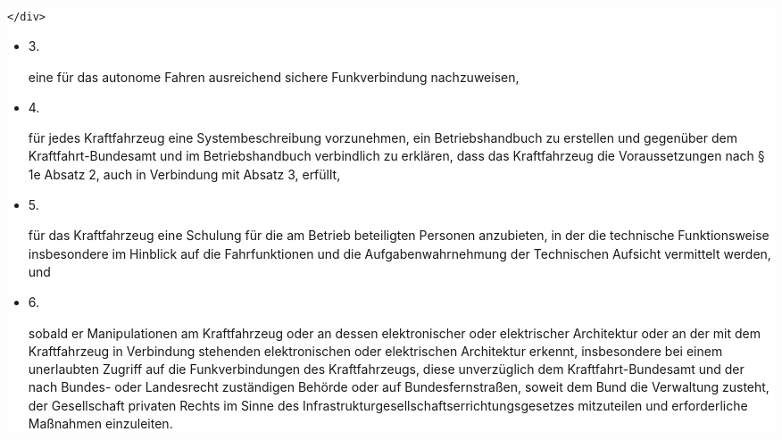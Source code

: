     </div>

  - 3\.
    
    <div>
    
    eine für das autonome Fahren ausreichend sichere Funkverbindung
    nachzuweisen,
    
    </div>

  - 4\.
    
    <div>
    
    für jedes Kraftfahrzeug eine Systembeschreibung vorzunehmen, ein
    Betriebshandbuch zu erstellen und gegenüber dem Kraftfahrt-Bundesamt
    und im Betriebshandbuch verbindlich zu erklären, dass das
    Kraftfahrzeug die Voraussetzungen nach § 1e Absatz 2, auch in
    Verbindung mit Absatz 3, erfüllt,
    
    </div>

  - 5\.
    
    <div>
    
    für das Kraftfahrzeug eine Schulung für die am Betrieb beteiligten
    Personen anzubieten, in der die technische Funktionsweise
    insbesondere im Hinblick auf die Fahrfunktionen und die
    Aufgabenwahrnehmung der Technischen Aufsicht vermittelt werden, und
    
    </div>

  - 6\.
    
    <div>
    
    sobald er Manipulationen am Kraftfahrzeug oder an dessen
    elektronischer oder elektrischer Architektur oder an der mit dem
    Kraftfahrzeug in Verbindung stehenden elektronischen oder
    elektrischen Architektur erkennt, insbesondere bei einem unerlaubten
    Zugriff auf die Funkverbindungen des Kraftfahrzeugs, diese
    unverzüglich dem Kraftfahrt-Bundesamt und der nach Bundes- oder
    Landesrecht zuständigen Behörde oder auf Bundesfernstraßen, soweit
    dem Bund die Verwaltung zusteht, der Gesellschaft privaten Rechts im
    Sinne des Infrastrukturgesellschaftserrichtungsgesetzes mitzuteilen
    und erforderliche Maßnahmen einzuleiten.
    
    </div>

</div>

</div>

</div>

</div>

<span id="BJNR004370909BJNE013500123.html"></span>
